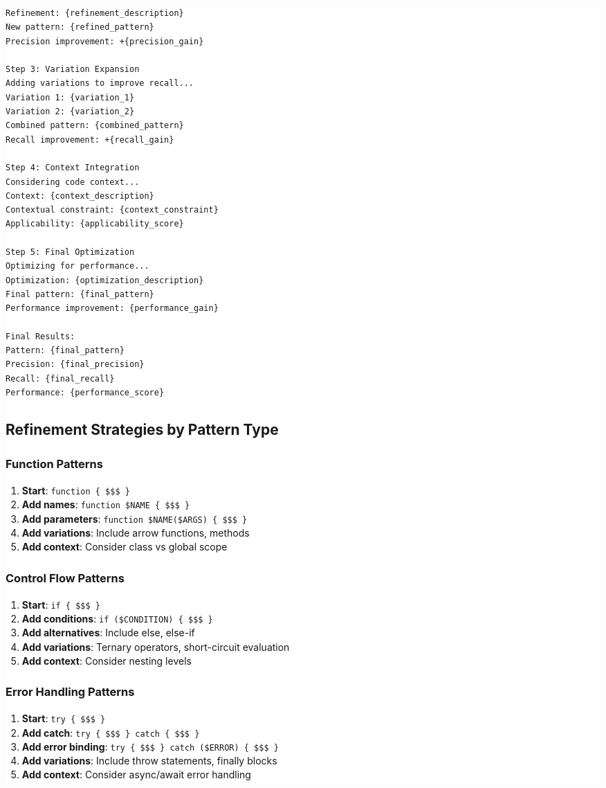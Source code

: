 ```
Refinement: {refinement_description}
New pattern: {refined_pattern}
Precision improvement: +{precision_gain}

Step 3: Variation Expansion
Adding variations to improve recall...
Variation 1: {variation_1}
Variation 2: {variation_2}
Combined pattern: {combined_pattern}
Recall improvement: +{recall_gain}

Step 4: Context Integration
Considering code context...
Context: {context_description}
Contextual constraint: {context_constraint}
Applicability: {applicability_score}

Step 5: Final Optimization
Optimizing for performance...
Optimization: {optimization_description}
Final pattern: {final_pattern}
Performance improvement: {performance_gain}

Final Results:
Pattern: {final_pattern}
Precision: {final_precision}
Recall: {final_recall}
Performance: {performance_score}
```

## Refinement Strategies by Pattern Type

### Function Patterns
1. **Start**: `function { $$$ }`
2. **Add names**: `function $NAME { $$$ }`
3. **Add parameters**: `function $NAME($ARGS) { $$$ }`
4. **Add variations**: Include arrow functions, methods
5. **Add context**: Consider class vs global scope

### Control Flow Patterns
1. **Start**: `if { $$$ }`
2. **Add conditions**: `if ($CONDITION) { $$$ }`
3. **Add alternatives**: Include else, else-if
4. **Add variations**: Ternary operators, short-circuit evaluation
5. **Add context**: Consider nesting levels

### Error Handling Patterns
1. **Start**: `try { $$$ }`
2. **Add catch**: `try { $$$ } catch { $$$ }`
3. **Add error binding**: `try { $$$ } catch ($ERROR) { $$$ }`
4. **Add variations**: Include throw statements, finally blocks
5. **Add context**: Consider async/await error handling
